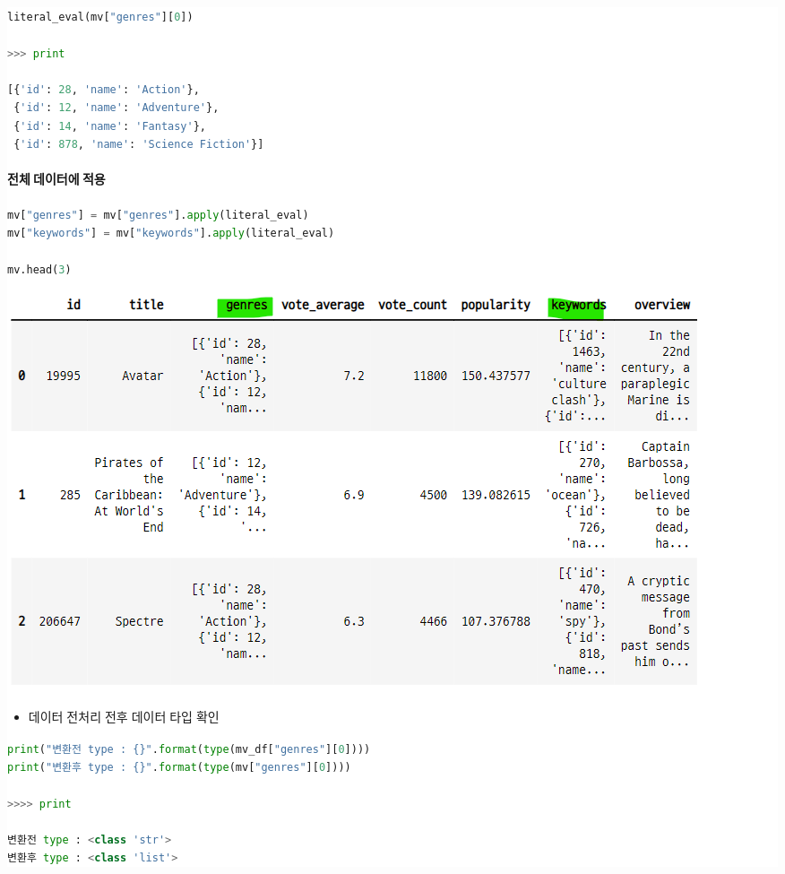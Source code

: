 ```python
literal_eval(mv["genres"][0])

>>> print

[{'id': 28, 'name': 'Action'},
 {'id': 12, 'name': 'Adventure'},
 {'id': 14, 'name': 'Fantasy'},
 {'id': 878, 'name': 'Science Fiction'}]
```

#### 전체 데이터에 적용

```python
mv["genres"] = mv["genres"].apply(literal_eval)
mv["keywords"] = mv["keywords"].apply(literal_eval)

mv.head(3)
```
![reco_17.png](./images/reco_17.png)

- 데이터 전처리 전후 데이터 타입 확인

```python
print("변환전 type : {}".format(type(mv_df["genres"][0])))
print("변환후 type : {}".format(type(mv["genres"][0])))

>>>> print

변환전 type : <class 'str'>
변환후 type : <class 'list'>
```
